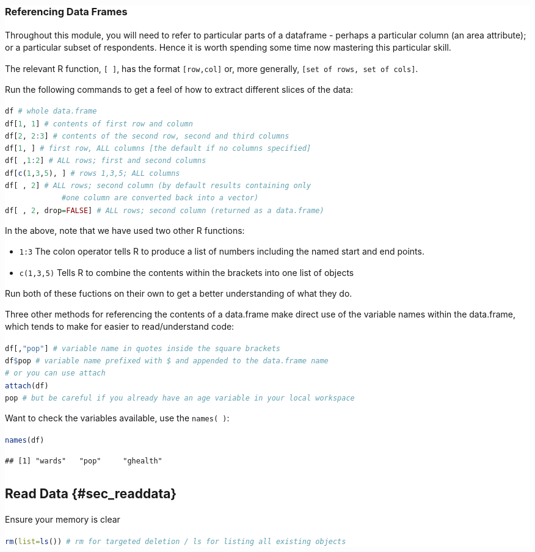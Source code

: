 ### Referencing Data Frames

Throughout this module, you will need to refer to particular parts of a dataframe - perhaps a particular column (an area attribute); or a particular subset of respondents. Hence it is worth spending some time now mastering this particular skill.

The relevant R function, `[ ]`, has the format `[row,col]` or, more generally, `[set of rows, set of cols]`.

Run the following commands to get a feel of how to extract different slices of the data:


```r
df # whole data.frame
df[1, 1] # contents of first row and column
df[2, 2:3] # contents of the second row, second and third columns
df[1, ] # first row, ALL columns [the default if no columns specified]
df[ ,1:2] # ALL rows; first and second columns
df[c(1,3,5), ] # rows 1,3,5; ALL columns
df[ , 2] # ALL rows; second column (by default results containing only 
             #one column are converted back into a vector)
df[ , 2, drop=FALSE] # ALL rows; second column (returned as a data.frame)
```

In the above, note that we have used two other R functions:

* `1:3` The colon operator tells R to produce a list of numbers including the named start and end points.

* `c(1,3,5)` Tells R to combine the contents within the brackets into one list of objects

Run both of these fuctions on their own to get a better understanding of what they do.

Three other methods for referencing the contents of a data.frame make direct use of the variable names within the data.frame, which tends to make for easier to read/understand code:

```r
df[,"pop"] # variable name in quotes inside the square brackets
df$pop # variable name prefixed with $ and appended to the data.frame name
# or you can use attach
attach(df)
pop # but be careful if you already have an age variable in your local workspace
```

Want to check the variables available, use the `names( )`:

```r
names(df)
```

```
## [1] "wards"   "pop"     "ghealth"
```

## Read Data {#sec_readdata}

Ensure your memory is clear

```r
rm(list=ls()) # rm for targeted deletion / ls for listing all existing objects
```
